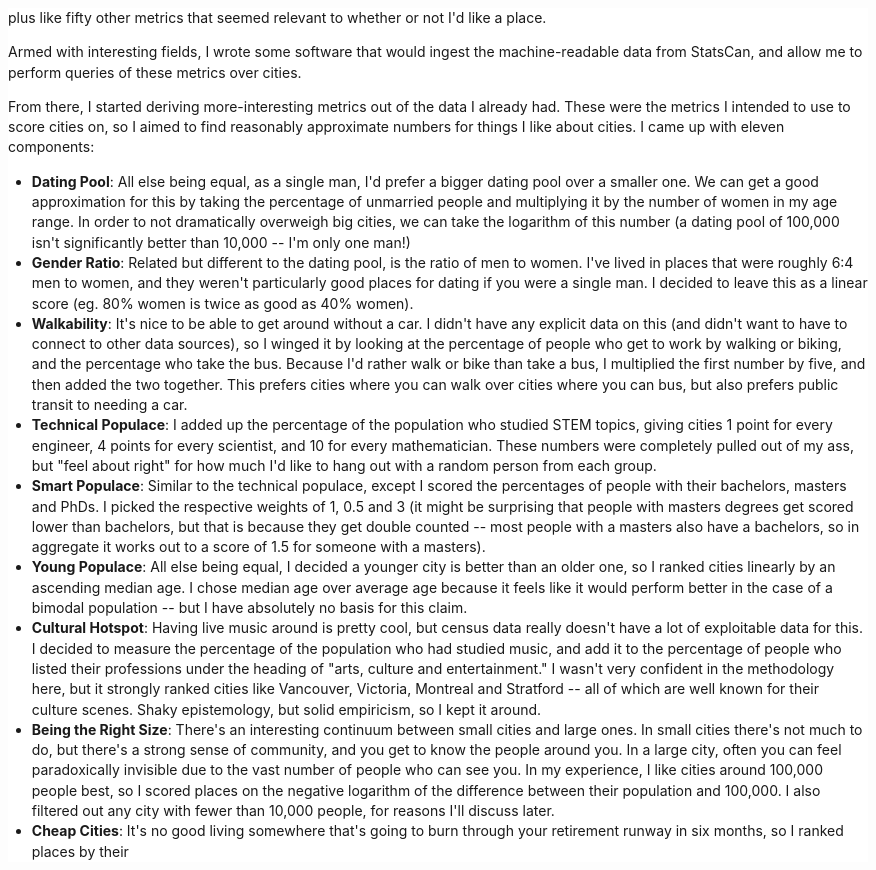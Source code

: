 plus like fifty other metrics that seemed relevant to whether or not I'd like a
place.

Armed with interesting fields, I wrote some software that would ingest the
machine-readable data from StatsCan, and allow me to perform queries of these
metrics over cities.

From there, I started deriving more-interesting metrics out of the data I
already had. These were the metrics I intended to use to score cities on, so I
aimed to find reasonably approximate numbers for things I like about cities. I
came up with eleven components:

* **Dating Pool**: All else being equal, as a single man, I'd prefer a bigger
    dating pool over a smaller one. We can get a good approximation for this by
    taking the percentage of unmarried people and multiplying it by the number
    of women in my age range. In order to not dramatically overweigh big cities,
    we can take the logarithm of this number (a dating pool of 100,000 isn't
    significantly better than 10,000 -- I'm only one man!)
* **Gender Ratio**: Related but different to the dating pool, is the ratio of
    men to women. I've lived in places that were roughly 6:4 men to women, and
    they weren't particularly good places for dating if you were a single man. I
    decided to leave this as a linear score (eg. 80% women is twice as good as
    40% women).
* **Walkability**: It's nice to be able to get around without a car. I didn't
    have any explicit data on this (and didn't want to have to connect to other
    data sources), so I winged it by looking at the percentage of people who get
    to work by walking or biking, and the percentage who take the bus. Because
    I'd rather walk or bike than take a bus, I multiplied the first number by
    five, and then added the two together. This prefers cities where you can
    walk over cities where you can bus, but also prefers public transit to
    needing a car.
* **Technical Populace**: I added up the percentage of the population who
    studied STEM topics, giving cities 1 point for every engineer, 4 points for
    every scientist, and 10 for every mathematician. These numbers were
    completely pulled out of my ass, but "feel about right" for how much I'd
    like to hang out with a random person from each group.
* **Smart Populace**: Similar to the technical populace, except I scored the
    percentages of people with their bachelors, masters and PhDs. I picked the
    respective weights of 1, 0.5 and 3 (it might be surprising that people with
    masters degrees get scored lower than bachelors, but that is because they
    get double counted -- most people with a masters also have a bachelors, so
    in aggregate it works out to a score of 1.5 for someone with a masters).
* **Young Populace**: All else being equal, I decided a younger city is better than
    an older one, so I ranked cities linearly by an ascending median age. I
    chose median age over average age because it feels like it would perform
    better in the case of a bimodal population -- but I have absolutely no basis
    for this claim.
* **Cultural Hotspot**: Having live music around is pretty cool, but census data
    really doesn't have a lot of exploitable data for this. I decided to measure
    the percentage of the population who had studied music, and add it to the
    percentage of people who listed their professions under the heading of
    "arts, culture and entertainment." I wasn't very confident in the
    methodology here, but it strongly ranked cities like Vancouver, Victoria,
    Montreal and Stratford -- all of which are well known for their culture
    scenes. Shaky epistemology, but solid empiricism, so I kept it around.
* **Being the Right Size**: There's an interesting continuum between small
    cities and large ones. In small cities there's not much to do, but there's a
    strong sense of community, and you get to know the people around you. In a
    large city, often you can feel paradoxically invisible due to the vast
    number of people who can see you. In my experience, I like cities around
    100,000 people best, so I scored places on the negative logarithm of the
    difference between their population and 100,000. I also filtered out any
    city with fewer than 10,000 people, for reasons I'll discuss later.
* **Cheap Cities**: It's no good living somewhere that's going to burn
    through your retirement runway in six months, so I ranked places by their